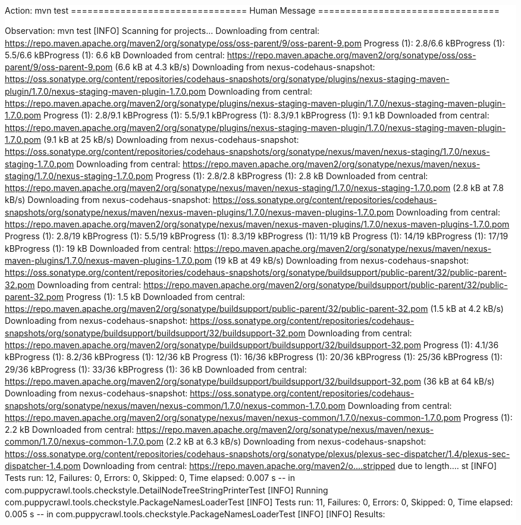 Action: <command>mvn test</command>
================================ Human Message =================================

Observation:
mvn test
[INFO] Scanning for projects...
Downloading from central: https://repo.maven.apache.org/maven2/org/sonatype/oss/oss-parent/9/oss-parent-9.pom
Progress (1): 2.8/6.6 kBProgress (1): 5.5/6.6 kBProgress (1): 6.6 kB                        Downloaded from central: https://repo.maven.apache.org/maven2/org/sonatype/oss/oss-parent/9/oss-parent-9.pom (6.6 kB at 4.3 kB/s)
Downloading from nexus-codehaus-snapshot: https://oss.sonatype.org/content/repositories/codehaus-snapshots/org/sonatype/plugins/nexus-staging-maven-plugin/1.7.0/nexus-staging-maven-plugin-1.7.0.pom
Downloading from central: https://repo.maven.apache.org/maven2/org/sonatype/plugins/nexus-staging-maven-plugin/1.7.0/nexus-staging-maven-plugin-1.7.0.pom
Progress (1): 2.8/9.1 kBProgress (1): 5.5/9.1 kBProgress (1): 8.3/9.1 kBProgress (1): 9.1 kB                        Downloaded from central: https://repo.maven.apache.org/maven2/org/sonatype/plugins/nexus-staging-maven-plugin/1.7.0/nexus-staging-maven-plugin-1.7.0.pom (9.1 kB at 25 kB/s)
Downloading from nexus-codehaus-snapshot: https://oss.sonatype.org/content/repositories/codehaus-snapshots/org/sonatype/nexus/maven/nexus-staging/1.7.0/nexus-staging-1.7.0.pom
Downloading from central: https://repo.maven.apache.org/maven2/org/sonatype/nexus/maven/nexus-staging/1.7.0/nexus-staging-1.7.0.pom
Progress (1): 2.8/2.8 kBProgress (1): 2.8 kB                        Downloaded from central: https://repo.maven.apache.org/maven2/org/sonatype/nexus/maven/nexus-staging/1.7.0/nexus-staging-1.7.0.pom (2.8 kB at 7.8 kB/s)
Downloading from nexus-codehaus-snapshot: https://oss.sonatype.org/content/repositories/codehaus-snapshots/org/sonatype/nexus/maven/nexus-maven-plugins/1.7.0/nexus-maven-plugins-1.7.0.pom
Downloading from central: https://repo.maven.apache.org/maven2/org/sonatype/nexus/maven/nexus-maven-plugins/1.7.0/nexus-maven-plugins-1.7.0.pom
Progress (1): 2.8/19 kBProgress (1): 5.5/19 kBProgress (1): 8.3/19 kBProgress (1): 11/19 kB Progress (1): 14/19 kBProgress (1): 17/19 kBProgress (1): 19 kB                      Downloaded from central: https://repo.maven.apache.org/maven2/org/sonatype/nexus/maven/nexus-maven-plugins/1.7.0/nexus-maven-plugins-1.7.0.pom (19 kB at 49 kB/s)
Downloading from nexus-codehaus-snapshot: https://oss.sonatype.org/content/repositories/codehaus-snapshots/org/sonatype/buildsupport/public-parent/32/public-parent-32.pom
Downloading from central: https://repo.maven.apache.org/maven2/org/sonatype/buildsupport/public-parent/32/public-parent-32.pom
Progress (1): 1.5 kB                    Downloaded from central: https://repo.maven.apache.org/maven2/org/sonatype/buildsupport/public-parent/32/public-parent-32.pom (1.5 kB at 4.2 kB/s)
Downloading from nexus-codehaus-snapshot: https://oss.sonatype.org/content/repositories/codehaus-snapshots/org/sonatype/buildsupport/buildsupport/32/buildsupport-32.pom
Downloading from central: https://repo.maven.apache.org/maven2/org/sonatype/buildsupport/buildsupport/32/buildsupport-32.pom
Progress (1): 4.1/36 kBProgress (1): 8.2/36 kBProgress (1): 12/36 kB Progress (1): 16/36 kBProgress (1): 20/36 kBProgress (1): 25/36 kBProgress (1): 29/36 kBProgress (1): 33/36 kBProgress (1): 36 kB                      Downloaded from central: https://repo.maven.apache.org/maven2/org/sonatype/buildsupport/buildsupport/32/buildsupport-32.pom (36 kB at 64 kB/s)
Downloading from nexus-codehaus-snapshot: https://oss.sonatype.org/content/repositories/codehaus-snapshots/org/sonatype/nexus/maven/nexus-common/1.7.0/nexus-common-1.7.0.pom
Downloading from central: https://repo.maven.apache.org/maven2/org/sonatype/nexus/maven/nexus-common/1.7.0/nexus-common-1.7.0.pom
Progress (1): 2.2 kB                    Downloaded from central: https://repo.maven.apache.org/maven2/org/sonatype/nexus/maven/nexus-common/1.7.0/nexus-common-1.7.0.pom (2.2 kB at 6.3 kB/s)
Downloading from nexus-codehaus-snapshot: https://oss.sonatype.org/content/repositories/codehaus-snapshots/org/sonatype/plexus/plexus-sec-dispatcher/1.4/plexus-sec-dispatcher-1.4.pom
Downloading from central: https://repo.maven.apache.org/maven2/o....stripped due to length....
st
[INFO] Tests run: 12, Failures: 0, Errors: 0, Skipped: 0, Time elapsed: 0.007 s -- in com.puppycrawl.tools.checkstyle.DetailNodeTreeStringPrinterTest
[INFO] Running com.puppycrawl.tools.checkstyle.PackageNamesLoaderTest
[INFO] Tests run: 11, Failures: 0, Errors: 0, Skipped: 0, Time elapsed: 0.005 s -- in com.puppycrawl.tools.checkstyle.PackageNamesLoaderTest
[INFO] 
[INFO] Results: